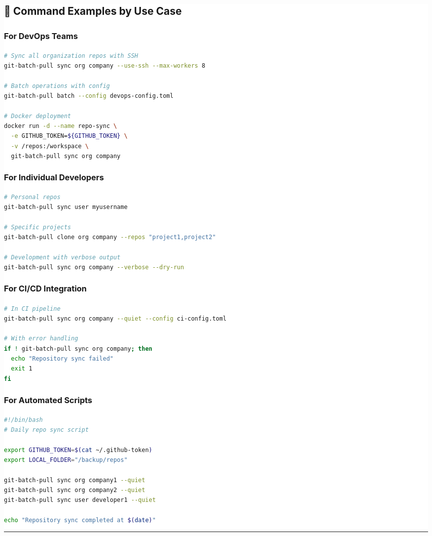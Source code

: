 ## 🎯 Command Examples by Use Case

### For DevOps Teams
```bash
# Sync all organization repos with SSH
git-batch-pull sync org company --use-ssh --max-workers 8

# Batch operations with config
git-batch-pull batch --config devops-config.toml

# Docker deployment
docker run -d --name repo-sync \
  -e GITHUB_TOKEN=${GITHUB_TOKEN} \
  -v /repos:/workspace \
  git-batch-pull sync org company
```

### For Individual Developers
```bash
# Personal repos
git-batch-pull sync user myusername

# Specific projects
git-batch-pull clone org company --repos "project1,project2"

# Development with verbose output
git-batch-pull sync org company --verbose --dry-run
```

### For CI/CD Integration
```bash
# In CI pipeline
git-batch-pull sync org company --quiet --config ci-config.toml

# With error handling
if ! git-batch-pull sync org company; then
  echo "Repository sync failed"
  exit 1
fi
```

### For Automated Scripts
```bash
#!/bin/bash
# Daily repo sync script

export GITHUB_TOKEN=$(cat ~/.github-token)
export LOCAL_FOLDER="/backup/repos"

git-batch-pull sync org company1 --quiet
git-batch-pull sync org company2 --quiet
git-batch-pull sync user developer1 --quiet

echo "Repository sync completed at $(date)"
```

---